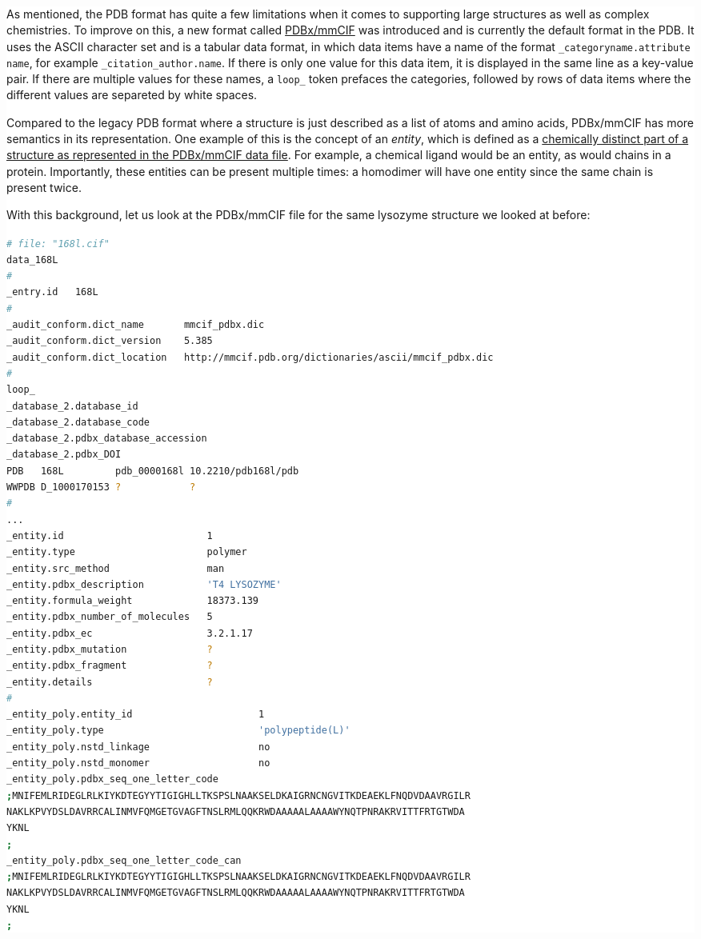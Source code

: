 As mentioned, the PDB format has quite a few limitations when it comes to supporting large structures as well as complex chemistries. To improve on this, a new format called [PDBx/mmCIF](https://pdb101.rcsb.org/learn/guide-to-understanding-pdb-data/beginner%E2%80%99s-guide-to-pdb-structures-and-the-pdbx-mmcif-format) was introduced and is currently the default format in the PDB. It uses the ASCII character set and is a tabular data format, in which data items have a name of the format `_categoryname.attributename`, for example `_citation_author.name`. If there is only one value for this data item, it is displayed in the same line as a key-value pair. If there are multiple values for these names, a `loop_` token prefaces the categories, followed by rows of data items where the different values are separeted by white spaces.

Compared to the legacy PDB format where a structure is just described as a list of atoms and amino acids, PDBx/mmCIF has more semantics in its representation. One example of this is the concept of an *entity*, which is defined as a [chemically distinct part of a structure as represented in the PDBx/mmCIF data file](https://pdb101.rcsb.org/learn/guide-to-understanding-pdb-data/beginner%E2%80%99s-guide-to-pdb-structures-and-the-pdbx-mmcif-format). For example, a chemical ligand would be an entity, as would chains in a protein. Importantly, these entities can be present multiple times: a homodimer will have one entity since the same chain is present twice.

With this background, let us look at the PDBx/mmCIF file for the same lysozyme structure we looked at before:

~~~bash
# file: "168l.cif"
data_168L
# 
_entry.id   168L 
# 
_audit_conform.dict_name       mmcif_pdbx.dic 
_audit_conform.dict_version    5.385 
_audit_conform.dict_location   http://mmcif.pdb.org/dictionaries/ascii/mmcif_pdbx.dic 
# 
loop_
_database_2.database_id 
_database_2.database_code 
_database_2.pdbx_database_accession 
_database_2.pdbx_DOI 
PDB   168L         pdb_0000168l 10.2210/pdb168l/pdb 
WWPDB D_1000170153 ?            ?                   
# 
...
_entity.id                         1 
_entity.type                       polymer 
_entity.src_method                 man 
_entity.pdbx_description           'T4 LYSOZYME' 
_entity.formula_weight             18373.139 
_entity.pdbx_number_of_molecules   5 
_entity.pdbx_ec                    3.2.1.17 
_entity.pdbx_mutation              ? 
_entity.pdbx_fragment              ? 
_entity.details                    ? 
# 
_entity_poly.entity_id                      1 
_entity_poly.type                           'polypeptide(L)' 
_entity_poly.nstd_linkage                   no 
_entity_poly.nstd_monomer                   no 
_entity_poly.pdbx_seq_one_letter_code       
;MNIFEMLRIDEGLRLKIYKDTEGYYTIGIGHLLTKSPSLNAAKSELDKAIGRNCNGVITKDEAEKLFNQDVDAAVRGILR
NAKLKPVYDSLDAVRRCALINMVFQMGETGVAGFTNSLRMLQQKRWDAAAAALAAAAWYNQTPNRAKRVITTFRTGTWDA
YKNL
;
_entity_poly.pdbx_seq_one_letter_code_can   
;MNIFEMLRIDEGLRLKIYKDTEGYYTIGIGHLLTKSPSLNAAKSELDKAIGRNCNGVITKDEAEKLFNQDVDAAVRGILR
NAKLKPVYDSLDAVRRCALINMVFQMGETGVAGFTNSLRMLQQKRWDAAAAALAAAAWYNQTPNRAKRVITTFRTGTWDA
YKNL
;
~~~